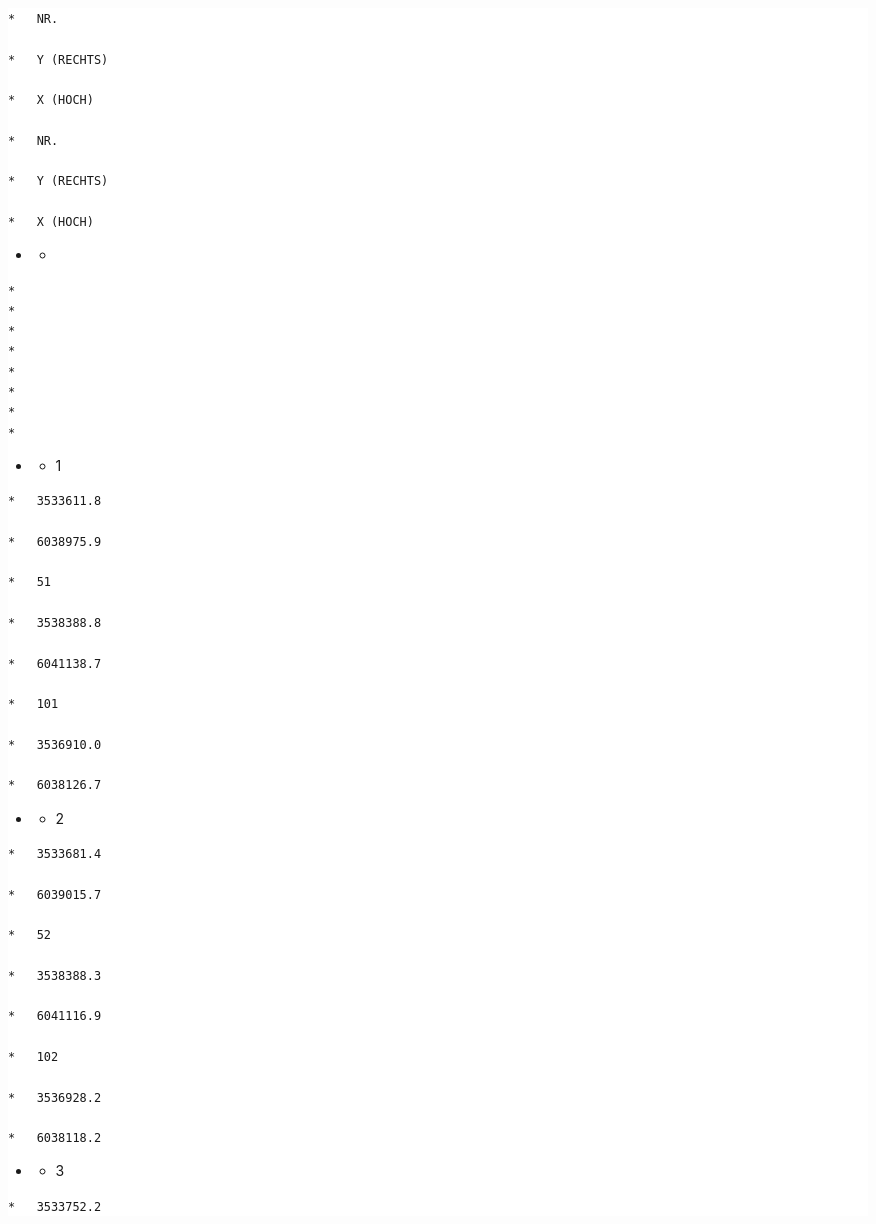     *   NR.

    *   Y (RECHTS)

    *   X (HOCH)

    *   NR.

    *   Y (RECHTS)

    *   X (HOCH)


*    *
    *
    *
    *
    *
    *
    *
    *
    *

*    *   1

    *   3533611.8

    *   6038975.9

    *   51

    *   3538388.8

    *   6041138.7

    *   101

    *   3536910.0

    *   6038126.7


*    *   2

    *   3533681.4

    *   6039015.7

    *   52

    *   3538388.3

    *   6041116.9

    *   102

    *   3536928.2

    *   6038118.2


*    *   3

    *   3533752.2
